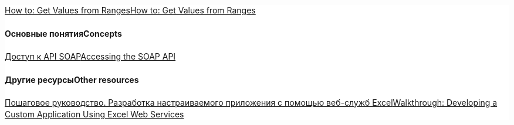     
 [<span data-ttu-id="b6a19-131">How to: Get Values from Ranges</span><span class="sxs-lookup"><span data-stu-id="b6a19-131">How to: Get Values from Ranges</span></span>](how-to-get-values-from-ranges.md)
#### <a name="concepts"></a><span data-ttu-id="b6a19-132">Основные понятия</span><span class="sxs-lookup"><span data-stu-id="b6a19-132">Concepts</span></span>


  
    
    
 [<span data-ttu-id="b6a19-133">Доступ к API SOAP</span><span class="sxs-lookup"><span data-stu-id="b6a19-133">Accessing the SOAP API</span></span>](accessing-the-soap-api.md)
#### <a name="other-resources"></a><span data-ttu-id="b6a19-134">Другие ресурсы</span><span class="sxs-lookup"><span data-stu-id="b6a19-134">Other resources</span></span>


  
    
    
 [<span data-ttu-id="b6a19-135">Пошаговое руководство. Разработка настраиваемого приложения с помощью веб-служб Excel</span><span class="sxs-lookup"><span data-stu-id="b6a19-135">Walkthrough: Developing a Custom Application Using Excel Web Services</span></span>](walkthrough-developing-a-custom-application-using-excel-web-services.md)
